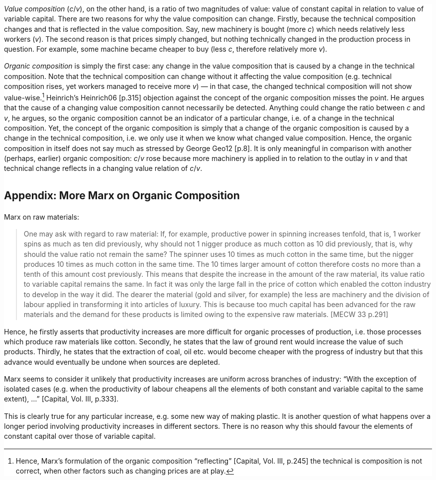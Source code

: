 *Value composition* ($c/v$), on the other hand, is a ratio of two magnitudes of value: value of constant capital in relation to value of variable capital. There are two reasons for why the value composition can change. Firstly, because the technical composition changes and that is reflected in the value composition. Say, new machinery is bought (more $c$) which needs relatively less workers ($v$). The second reason is that prices simply changed, but nothing technically changed in the production process in question. For example, some machine became cheaper to buy (less $c$, therefore relatively more $v$).

*Organic composition* is simply the first case: any change in the value composition that is caused by a change in the technical composition. Note that the technical composition can change without it affecting the value composition (e.g. technical composition rises, yet workers managed to receive more $v$) — in that case, the changed technical composition will not show value-wise.[^19] Heinrich’s Heinrich06 [p.315] objection against the concept of the organic composition misses the point. He argues that the cause of a changing value composition cannot necessarily be detected. Anything could change the ratio between $c$ and $v$, he argues, so the organic composition cannot be an indicator of a particular change, i.e. of a change in the technical composition. Yet, the concept of the organic composition is simply that a change of the organic composition is caused by a change in the technical composition, i.e. we only use it when we know what changed value composition. Hence, the organic composition in itself does not say much as stressed by George Geo12 [p.8]. It is only meaningful in comparison with another (perhaps, earlier) organic composition: $c/v$ rose because more machinery is applied in to relation to the outlay in $v$ and that technical change reflects in a changing value relation of $c/v$.

## Appendix: More Marx on Organic Composition <a name="app:marx-on-organic-composition"></a> ##

Marx on raw materials:

> One may ask with regard to raw material: If, for example, productive power in spinning increases tenfold, that is, 1 worker spins as much as ten did previously, why should not 1 nigger produce as much cotton as 10 did previously, that is, why should the value ratio not remain the same? The spinner uses 10 times as much cotton in the same time, but the nigger produces 10 times as much cotton in the same time. The 10 times larger amount of cotton therefore costs no more than a tenth of this amount cost previously. This means that despite the increase in the amount of the raw material, its value ratio to variable capital remains the same. In fact it was only the large fall in the price of cotton which enabled the cotton industry to develop in the way it did. The dearer the material (gold and silver, for example) the less are machinery and the division of labour applied in transforming it into articles of luxury. This is because too much capital has been advanced for the raw materials and the demand for these products is limited owing to the expensive raw materials. [MECW 33 p.291]

Hence, he firstly asserts that productivity increases are more difficult for organic processes of production, i.e. those processes which produce raw materials like cotton. Secondly, he states that the law of ground rent would increase the value of such products. Thirdly, he states that the extraction of coal, oil etc. would become cheaper with the progress of industry but that this advance would eventually be undone when sources are depleted.

Marx seems to consider it unlikely that productivity increases are uniform across branches of industry: “With the exception of isolated cases (e.g. when the productivity of labour cheapens all the elements of both constant and variable capital to the same extent), …” [Capital, Vol. III, p.333].

This is clearly true for any particular increase, e.g. some new way of making plastic. It is another question of what happens over a longer period involving productivity increases in different sectors. There is no reason why this should favour the elements of constant capital over those of variable capital.


[^1]: For example, Carchedi and Roberts offer their criticism of Heinrich in [CR13] but put on record that to them the rate of profit must fall because they want it to fall: “If we cannot predict the inevitability of the tendential fall in rate of profit and thus of crises, we deprive labour’s fight of its objective ground, the recurrent attempt by the system to supersede itself due to its internal contradictions. Labour’s fight, then, rather than being the conscious manifestation of the system’s blind force of self-destruction, becomes a purely voluntaristic act.” In other words, these authors heroically commit voluntarism themselves lest their beloved working class has to commit it. Michael Heinrich’s response Heinrich13b to these critics correctly picks apart their fallacies.
[^2]: Modern economics rejects that there is an observable decline in the general profit rate over long time. In [Kliman11] Kliman argues for the empirical validity of this tendency in recent decades based on US statistics.
[^3]: For the impatient: this sentence is at the heart of the dispute around the law of the tendency of the rate of profit to fall. It claims that “$s+v$ falls relative to $c$” follows from “$v$ falls relative to $c$” (rising organic composition). Note that the claim immediately follows if the rate of surplus-value is constant, but not in general. Once, “$s+v$ falls relative to $c$” is established, concluding that “$s$ falls relative to $c+v$”, i.e. that the profit rate falls, is straight forward.
[^4]: The chapter is called “entgegenwirkende Ursachen” in German which should be translated as “counteracting causes”, not “counteracting factors” as in the standard English translation [Capital, Vol. III].
[^5]: See [Composition glossary](#app:composition) for a refresher on technical, value and organic composition.
[^6]: The limits are the bodies and minds of workers. They only have that much strength, precision and concentration. These limits are overcome by the application of machinery.
[^7]: Notation from [Heinrich06, p.319].
[^8]: For completeness: productivity gains in department IIb have no effect on the value of labour-power.
[^10]: It is a disputed whether Marx considered a rising rate of surplus-value as a counteracting cause or as part of the law as such. Heinrich [Heinrich12] considers a rising rate of relative surplus-value as part of the law as such, not as a counteracting cause, and also points out that Marx himself considered the law as such proven even when the rate of relative surplus-value rises. In contrast, [KFPGC13] claim that Marx considered rising organic composition and rising relative surplus-value separately, the latter being a counteracting cause. See [Marx on relative surplus-value](#app:marx-on-relative-surplus-value).
[^11]: The term “essentially” is no weasel word here. Instead, it means that as $c/v$ rises, the $+1$ term becomes less significant.
[^12]: The conditions of the law as such are violated in this example because it assumes a shrinking *mass of profit*, see [Profit rate and mass](#sec:profit-rate-and-mass). In other words, the example truly belongs in Chapter 15, where how the capitalist mode of production produces its own limits is discussed.
[^13]: In [Samol13] Samol attempts to show more generally that a rising rate of surplus-value cannot cancel a fall of the rate of profit because the demand against the former by the latter would be ever increasing. This is not correct, cf. [Krisis criticism of Heinrich](#app:samol).
[^14]: For example, assume $c_0 = 500$ and $v_0 = 1$ and $s_0 = 10$. Then, $p'_0 = 1/(500+1) ≈ 1.99\%$. Now, $p'_1 = 1/(1000 + 1) ≈ 0.99\%$ and $p'_1/p'_0 ≈ 1.99 ≈ 2$.
[^15]: According to [Kliman96] this is one of the mistaken assumptions used to prove the Okishio theorem which ostensibly disproves the tendency of the rate of profit to fall.
[^16]: Accelerated accumulation is not merely faster accumulation but accumulation due to circumstances independent of the division of surplus-value into revenue and capital, see [Capital, Vol. I, Chapter 24, Section 4].
[^17]: Ed George, for example, overlooks the problem of the incomparability of use-values in the technical composition when he simply refers to the “quantity of means of production” [Georg12, p.8]
[^18]: The only thing that is strictly speaking comparable is the amount of time needed to finish a specific product, i.e. the productivity of labour. Labour can be measured in time and therefore is comparable to other labours. But the technical composition does not deal with productivity. It solely is the relation of how much material is needed for a worker to be able to do her work properly.
[^19]: Hence, Marx’s formulation of the organic composition “reflecting” [Capital, Vol. III, p.245] the technical is composition is not correct, when other factors such as changing prices are at play.
[^20]: The German text has “widerstreitende Tendenzen” (opposing tendencies) not “entgegenwirkende Tendenzen” (counteracting tendencies).